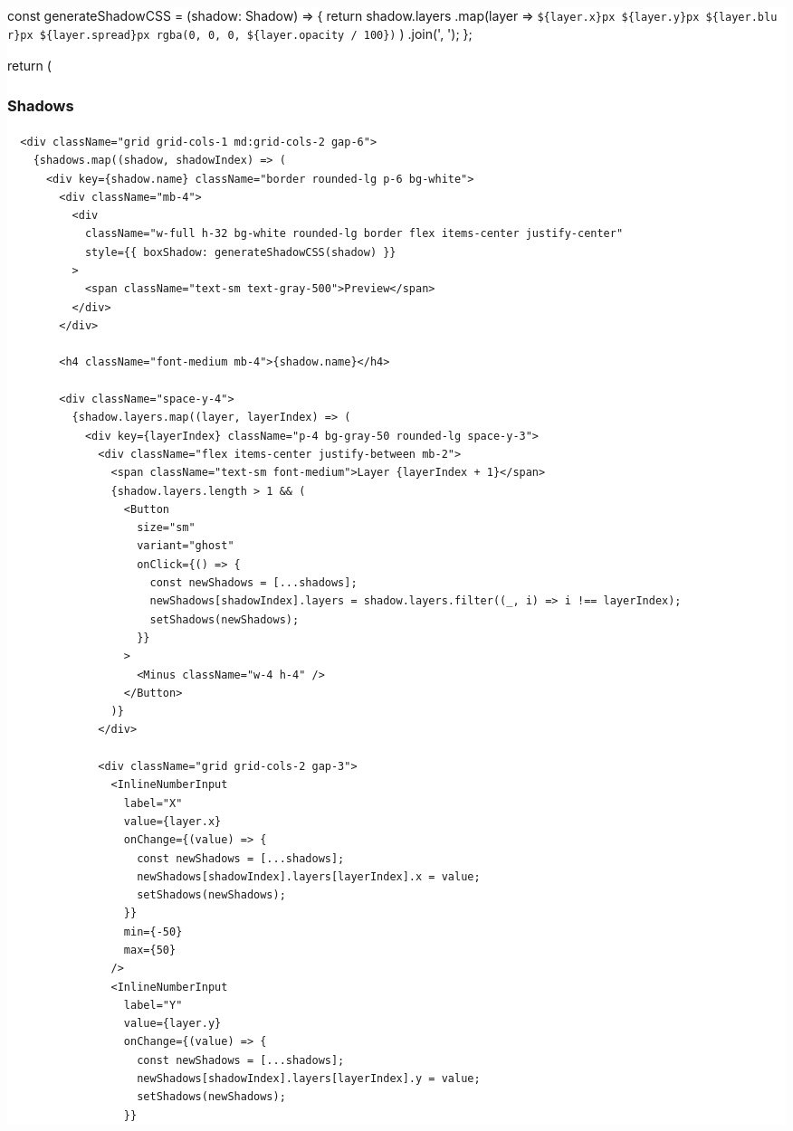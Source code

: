   const generateShadowCSS = (shadow: Shadow) => {
    return shadow.layers
      .map(layer => 
        `${layer.x}px ${layer.y}px ${layer.blur}px ${layer.spread}px rgba(0, 0, 0, ${layer.opacity / 100})`
      )
      .join(', ');
  };

  return (
    <div>
      <h3 className="text-lg font-medium mb-6">Shadows</h3>
      
      <div className="grid grid-cols-1 md:grid-cols-2 gap-6">
        {shadows.map((shadow, shadowIndex) => (
          <div key={shadow.name} className="border rounded-lg p-6 bg-white">
            <div className="mb-4">
              <div 
                className="w-full h-32 bg-white rounded-lg border flex items-center justify-center"
                style={{ boxShadow: generateShadowCSS(shadow) }}
              >
                <span className="text-sm text-gray-500">Preview</span>
              </div>
            </div>
            
            <h4 className="font-medium mb-4">{shadow.name}</h4>
            
            <div className="space-y-4">
              {shadow.layers.map((layer, layerIndex) => (
                <div key={layerIndex} className="p-4 bg-gray-50 rounded-lg space-y-3">
                  <div className="flex items-center justify-between mb-2">
                    <span className="text-sm font-medium">Layer {layerIndex + 1}</span>
                    {shadow.layers.length > 1 && (
                      <Button
                        size="sm"
                        variant="ghost"
                        onClick={() => {
                          const newShadows = [...shadows];
                          newShadows[shadowIndex].layers = shadow.layers.filter((_, i) => i !== layerIndex);
                          setShadows(newShadows);
                        }}
                      >
                        <Minus className="w-4 h-4" />
                      </Button>
                    )}
                  </div>
                  
                  <div className="grid grid-cols-2 gap-3">
                    <InlineNumberInput
                      label="X"
                      value={layer.x}
                      onChange={(value) => {
                        const newShadows = [...shadows];
                        newShadows[shadowIndex].layers[layerIndex].x = value;
                        setShadows(newShadows);
                      }}
                      min={-50}
                      max={50}
                    />
                    <InlineNumberInput
                      label="Y"
                      value={layer.y}
                      onChange={(value) => {
                        const newShadows = [...shadows];
                        newShadows[shadowIndex].layers[layerIndex].y = value;
                        setShadows(newShadows);
                      }}